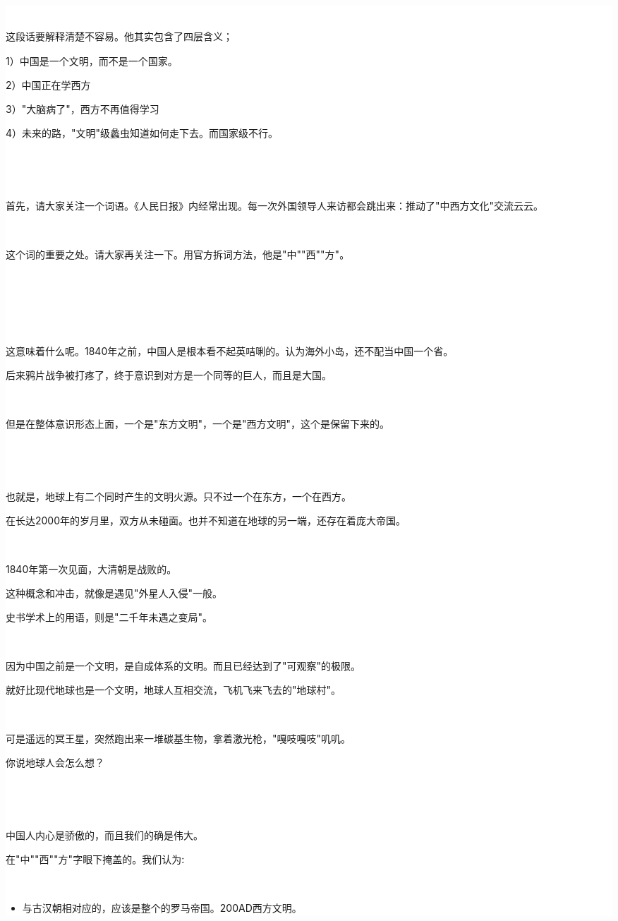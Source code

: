  

这段话要解释清楚不容易。他其实包含了四层含义；

1）中国是一个文明，而不是一个国家。

2）中国正在学西方

3）"大脑病了"，西方不再值得学习

4）未来的路，"文明"级蠡虫知道如何走下去。而国家级不行。

 

 

首先，请大家关注一个词语。《人民日报》内经常出现。每一次外国领导人来访都会跳出来：推动了"中西方文化"交流云云。

 

这个词的重要之处。请大家再关注一下。用官方拆词方法，他是"中""西""方"。

 

 

 

这意味着什么呢。1840年之前，中国人是根本看不起英咭唎的。认为海外小岛，还不配当中国一个省。

后来鸦片战争被打疼了，终于意识到对方是一个同等的巨人，而且是大国。

 

但是在整体意识形态上面，一个是"东方文明"，一个是"西方文明"，这个是保留下来的。

 

 

也就是，地球上有二个同时产生的文明火源。只不过一个在东方，一个在西方。

在长达2000年的岁月里，双方从未碰面。也并不知道在地球的另一端，还存在着庞大帝国。

 

1840年第一次见面，大清朝是战败的。

这种概念和冲击，就像是遇见"外星人入侵"一般。

史书学术上的用语，则是"二千年未遇之变局"。

 

因为中国之前是一个文明，是自成体系的文明。而且已经达到了"可观察"的极限。

就好比现代地球也是一个文明，地球人互相交流，飞机飞来飞去的"地球村"。

 

可是遥远的冥王星，突然跑出来一堆碳基生物，拿着激光枪，"嘎吱嘎吱"叽叽。

你说地球人会怎么想？

 

 

中国人内心是骄傲的，而且我们的确是伟大。

在"中""西""方"字眼下掩盖的。我们认为:

 

-   与古汉朝相对应的，应该是整个的罗马帝国。200AD西方文明。
